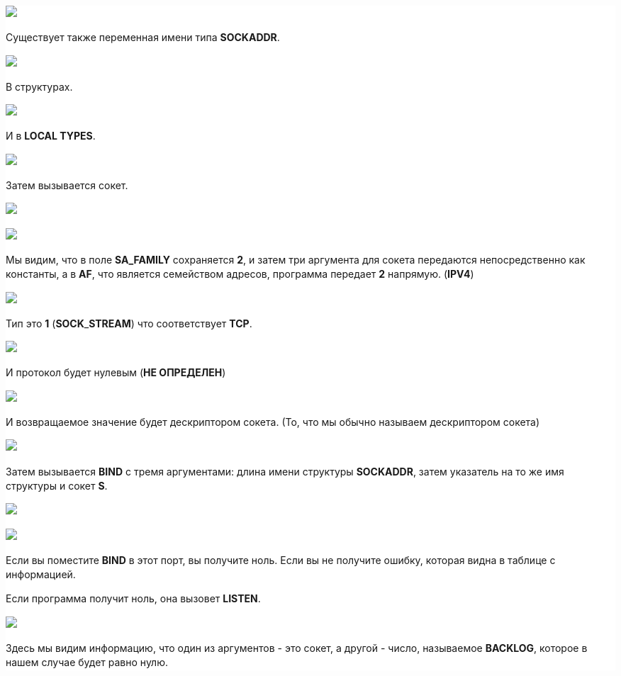 ![](.gitbook/assets/65/123.png)

Существует также переменная имени типа **SOCKADDR**.

![](.gitbook/assets/65/124.png)

В структурах.

![](.gitbook/assets/65/125.png)

И в **LOCAL TYPES**.

![](.gitbook/assets/65/126.png)

Затем вызывается сокет.

![](.gitbook/assets/65/127.png)

![](.gitbook/assets/65/128.png)

Мы видим, что в поле **SA\_FAMILY** сохраняется **2**, и затем три аргумента для сокета передаются непосредственно как константы, а в **AF**, что является семейством адресов, программа передает **2** напрямую. \(**IPV4**\)

![](.gitbook/assets/65/129.png)

Тип это **1** \(**SOCK**\_**STREAM**\) что соответствует **TCP**.

![](.gitbook/assets/65/130.png)

И протокол будет нулевым \(**НЕ ОПРЕДЕЛЕН**\)

![](.gitbook/assets/65/131.png)

И возвращаемое значение будет дескриптором сокета. \(То, что мы обычно называем дескриптором сокета\)

![](.gitbook/assets/65/132.png)

Затем вызывается **BIND** с тремя аргументами: длина имени структуры **SOCKADDR**, затем указатель на то же имя структуры и сокет **S**.

![](.gitbook/assets/65/133.png)

![](.gitbook/assets/65/134.png)

Если вы поместите **BIND** в этот порт, вы получите ноль. Если вы не получите ошибку, которая видна в таблице с информацией.

Если программа получит ноль, она вызовет **LISTEN**.

![](.gitbook/assets/65/135.png)

Здесь мы видим информацию, что один из аргументов - это сокет, а другой - число, называемое **BACKLOG**, которое в нашем случае будет равно нулю.
